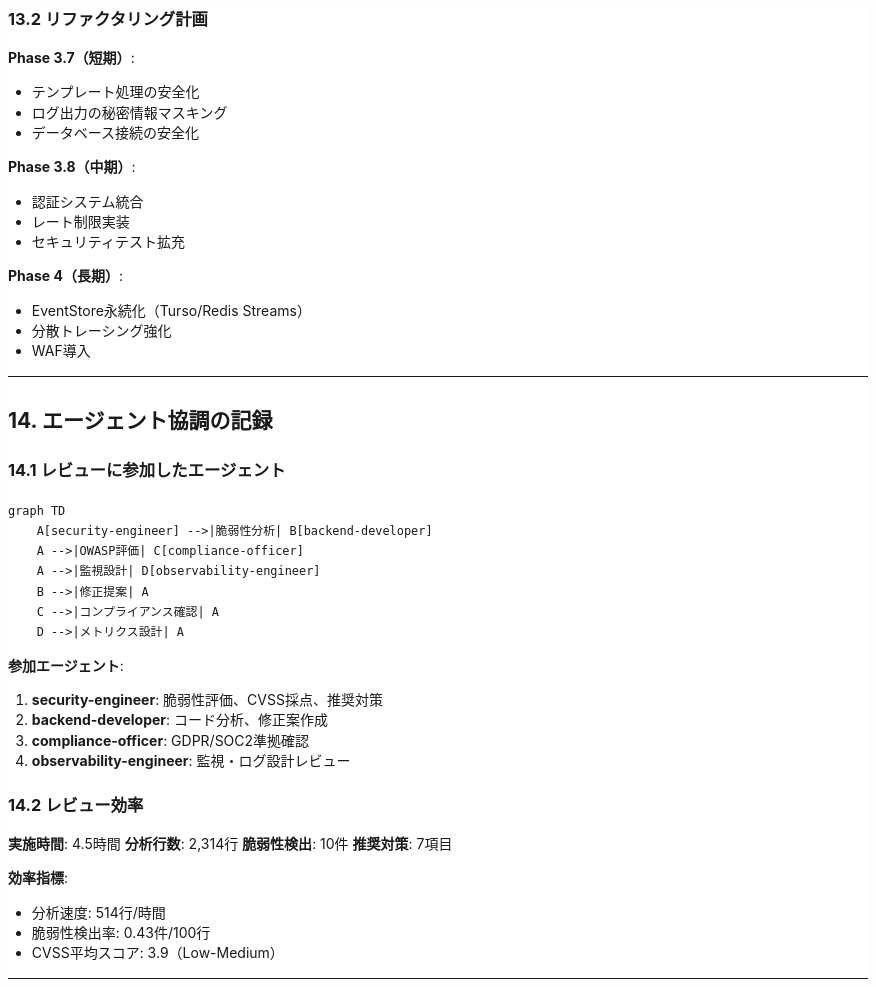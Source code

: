 ### 13.2 リファクタリング計画

**Phase 3.7（短期）**:

- テンプレート処理の安全化
- ログ出力の秘密情報マスキング
- データベース接続の安全化

**Phase 3.8（中期）**:

- 認証システム統合
- レート制限実装
- セキュリティテスト拡充

**Phase 4（長期）**:

- EventStore永続化（Turso/Redis Streams）
- 分散トレーシング強化
- WAF導入

---

## 14. エージェント協調の記録

### 14.1 レビューに参加したエージェント

```mermaid
graph TD
    A[security-engineer] -->|脆弱性分析| B[backend-developer]
    A -->|OWASP評価| C[compliance-officer]
    A -->|監視設計| D[observability-engineer]
    B -->|修正提案| A
    C -->|コンプライアンス確認| A
    D -->|メトリクス設計| A
```

**参加エージェント**:

1. **security-engineer**: 脆弱性評価、CVSS採点、推奨対策
2. **backend-developer**: コード分析、修正案作成
3. **compliance-officer**: GDPR/SOC2準拠確認
4. **observability-engineer**: 監視・ログ設計レビュー

### 14.2 レビュー効率

**実施時間**: 4.5時間 **分析行数**: 2,314行 **脆弱性検出**: 10件 **推奨対策**:
7項目

**効率指標**:

- 分析速度: 514行/時間
- 脆弱性検出率: 0.43件/100行
- CVSS平均スコア: 3.9（Low-Medium）

---
